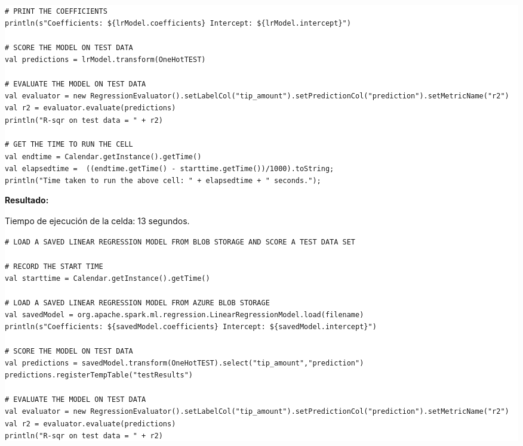     # PRINT THE COEFFICIENTS
    println(s"Coefficients: ${lrModel.coefficients} Intercept: ${lrModel.intercept}")

    # SCORE THE MODEL ON TEST DATA
    val predictions = lrModel.transform(OneHotTEST)

    # EVALUATE THE MODEL ON TEST DATA
    val evaluator = new RegressionEvaluator().setLabelCol("tip_amount").setPredictionCol("prediction").setMetricName("r2")
    val r2 = evaluator.evaluate(predictions)
    println("R-sqr on test data = " + r2)

    # GET THE TIME TO RUN THE CELL
    val endtime = Calendar.getInstance().getTime()
    val elapsedtime =  ((endtime.getTime() - starttime.getTime())/1000).toString;
    println("Time taken to run the above cell: " + elapsedtime + " seconds.");


**Resultado:**

Tiempo de ejecución de la celda: 13 segundos.


    # LOAD A SAVED LINEAR REGRESSION MODEL FROM BLOB STORAGE AND SCORE A TEST DATA SET

    # RECORD THE START TIME
    val starttime = Calendar.getInstance().getTime()

    # LOAD A SAVED LINEAR REGRESSION MODEL FROM AZURE BLOB STORAGE
    val savedModel = org.apache.spark.ml.regression.LinearRegressionModel.load(filename)
    println(s"Coefficients: ${savedModel.coefficients} Intercept: ${savedModel.intercept}")

    # SCORE THE MODEL ON TEST DATA
    val predictions = savedModel.transform(OneHotTEST).select("tip_amount","prediction")
    predictions.registerTempTable("testResults")

    # EVALUATE THE MODEL ON TEST DATA
    val evaluator = new RegressionEvaluator().setLabelCol("tip_amount").setPredictionCol("prediction").setMetricName("r2")
    val r2 = evaluator.evaluate(predictions)
    println("R-sqr on test data = " + r2)
